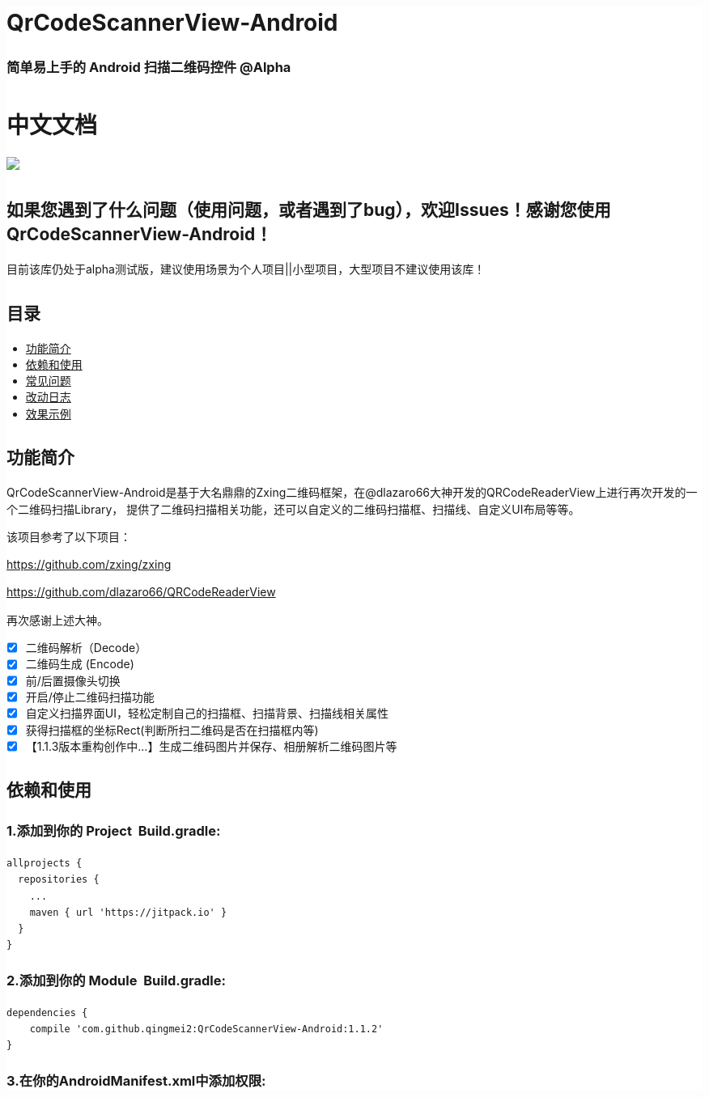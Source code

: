 # QrCodeScannerView-Android
### 简单易上手的 Android 扫描二维码控件 @Alpha
# 中文文档
[![](https://www.jitpack.io/v/qingmei2/QrCodeScannerView-Android.svg)](https://www.jitpack.io/#qingmei2/QrCodeScannerView-Android)

## 如果您遇到了什么问题（使用问题，或者遇到了bug），欢迎Issues！感谢您使用QrCodeScannerView-Android！
目前该库仍处于alpha测试版，建议使用场景为个人项目||小型项目，大型项目不建议使用该库！

## 目录
* [功能简介](#功能简介)
* [依赖和使用](#依赖和使用)
* [常见问题](#常见问题)
* [改动日志](#改动日志)
* [效果示例](#效果示例)

## 功能简介

QrCodeScannerView-Android是基于大名鼎鼎的Zxing二维码框架，在@dlazaro66大神开发的QRCodeReaderView上进行再次开发的一个二维码扫描Library，
提供了二维码扫描相关功能，还可以自定义的二维码扫描框、扫描线、自定义UI布局等等。

该项目参考了以下项目：

https://github.com/zxing/zxing

https://github.com/dlazaro66/QRCodeReaderView

再次感谢上述大神。

- [x] 二维码解析（Decode）
- [x] 二维码生成 (Encode)
- [x] 前/后置摄像头切换
- [x] 开启/停止二维码扫描功能
- [x] 自定义扫描界面UI，轻松定制自己的扫描框、扫描背景、扫描线相关属性
- [x] 获得扫描框的坐标Rect(判断所扫二维码是否在扫描框内等)
- [x] 【1.1.3版本重构创作中...】生成二维码图片并保存、相册解析二维码图片等

## 依赖和使用

### 1.添加到你的 Project  Build.gradle:
```
allprojects {
  repositories {
    ...
    maven { url 'https://jitpack.io' }
  }
}
```
### 2.添加到你的 Module  Build.gradle:
```
dependencies {
    compile 'com.github.qingmei2:QrCodeScannerView-Android:1.1.2'
}
```
### 3.在你的AndroidManifest.xml中添加权限:
